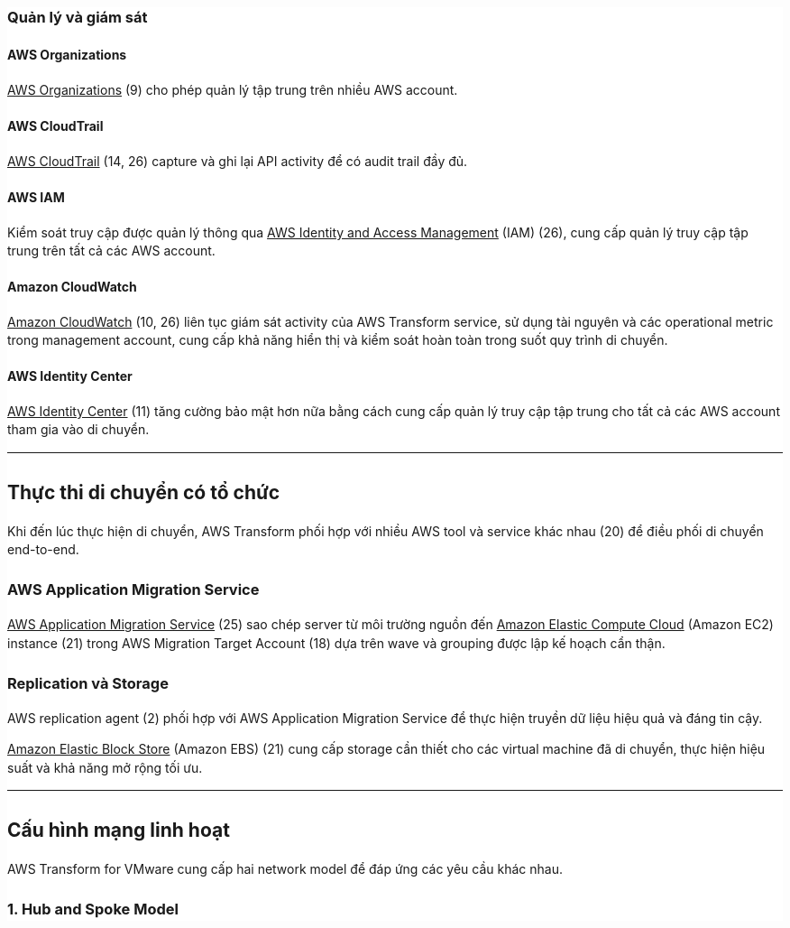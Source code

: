 ### Quản lý và giám sát

#### AWS Organizations
[AWS Organizations](https://aws.amazon.com/jp/organizations/) (9) cho phép quản lý tập trung trên nhiều AWS account.

#### AWS CloudTrail
[AWS CloudTrail](https://aws.amazon.com/jp/cloudtrail/) (14, 26) capture và ghi lại API activity để có audit trail đầy đủ.

#### AWS IAM
Kiểm soát truy cập được quản lý thông qua [AWS Identity and Access Management](https://aws.amazon.com/jp/iam/) (IAM) (26), cung cấp quản lý truy cập tập trung trên tất cả các AWS account.

#### Amazon CloudWatch
[Amazon CloudWatch](https://aws.amazon.com/jp/cloudwatch/) (10, 26) liên tục giám sát activity của AWS Transform service, sử dụng tài nguyên và các operational metric trong management account, cung cấp khả năng hiển thị và kiểm soát hoàn toàn trong suốt quy trình di chuyển.

#### AWS Identity Center
[AWS Identity Center](https://aws.amazon.com/jp/iam/identity-center/) (11) tăng cường bảo mật hơn nữa bằng cách cung cấp quản lý truy cập tập trung cho tất cả các AWS account tham gia vào di chuyển.

---

## Thực thi di chuyển có tổ chức

Khi đến lúc thực hiện di chuyển, AWS Transform phối hợp với nhiều AWS tool và service khác nhau (20) để điều phối di chuyển end-to-end.

### AWS Application Migration Service

[AWS Application Migration Service](https://aws.amazon.com/jp/application-migration-service/) (25) sao chép server từ môi trường nguồn đến [Amazon Elastic Compute Cloud](https://aws.amazon.com/jp/ec2/) (Amazon EC2) instance (21) trong AWS Migration Target Account (18) dựa trên wave và grouping được lập kế hoạch cẩn thận.

### Replication và Storage

AWS replication agent (2) phối hợp với AWS Application Migration Service để thực hiện truyền dữ liệu hiệu quả và đáng tin cậy.

[Amazon Elastic Block Store](https://aws.amazon.com/jp/ebs/) (Amazon EBS) (21) cung cấp storage cần thiết cho các virtual machine đã di chuyển, thực hiện hiệu suất và khả năng mở rộng tối ưu.

---

## Cấu hình mạng linh hoạt

AWS Transform for VMware cung cấp hai network model để đáp ứng các yêu cầu khác nhau.

### 1. Hub and Spoke Model
